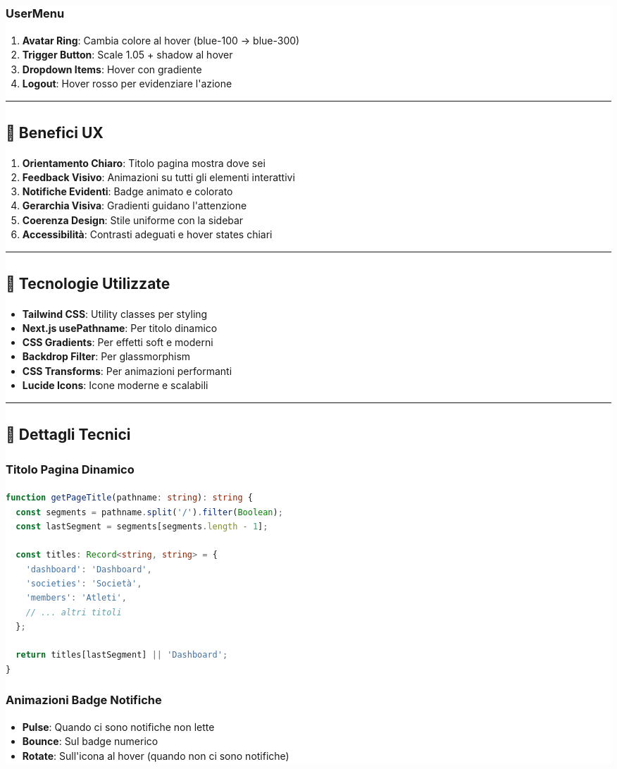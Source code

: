 ### UserMenu
1. **Avatar Ring**: Cambia colore al hover (blue-100 → blue-300)
2. **Trigger Button**: Scale 1.05 + shadow al hover
3. **Dropdown Items**: Hover con gradiente
4. **Logout**: Hover rosso per evidenziare l'azione

---

## 🎯 Benefici UX

1. **Orientamento Chiaro**: Titolo pagina mostra dove sei
2. **Feedback Visivo**: Animazioni su tutti gli elementi interattivi
3. **Notifiche Evidenti**: Badge animato e colorato
4. **Gerarchia Visiva**: Gradienti guidano l'attenzione
5. **Coerenza Design**: Stile uniforme con la sidebar
6. **Accessibilità**: Contrasti adeguati e hover states chiari

---

## 🔧 Tecnologie Utilizzate

- **Tailwind CSS**: Utility classes per styling
- **Next.js usePathname**: Per titolo dinamico
- **CSS Gradients**: Per effetti soft e moderni
- **Backdrop Filter**: Per glassmorphism
- **CSS Transforms**: Per animazioni performanti
- **Lucide Icons**: Icone moderne e scalabili

---

## 📝 Dettagli Tecnici

### Titolo Pagina Dinamico
```typescript
function getPageTitle(pathname: string): string {
  const segments = pathname.split('/').filter(Boolean);
  const lastSegment = segments[segments.length - 1];
  
  const titles: Record<string, string> = {
    'dashboard': 'Dashboard',
    'societies': 'Società',
    'members': 'Atleti',
    // ... altri titoli
  };
  
  return titles[lastSegment] || 'Dashboard';
}
```

### Animazioni Badge Notifiche
- **Pulse**: Quando ci sono notifiche non lette
- **Bounce**: Sul badge numerico
- **Rotate**: Sull'icona al hover (quando non ci sono notifiche)
